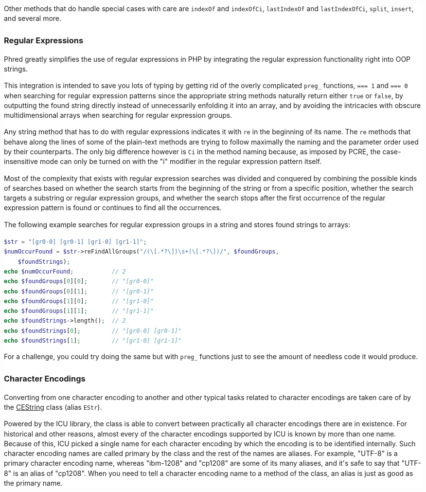 Other methods that do handle special cases with care are `indexOf` and `indexOfCi`, `lastIndexOf` and `lastIndexOfCi`, `split`, `insert`, and several more.

### Regular Expressions

Phred greatly simplifies the use of regular expressions in PHP by integrating the regular expression functionality right into OOP strings.

This integration is intended to save you lots of typing by getting rid of the overly complicated `preg_` functions, `=== 1` and `=== 0` when searching for regular expression patterns since the appropriate string methods naturally return either `true` or `false`, by outputting the found string directly instead of unnecessarily enfolding it into an array, and by avoiding the intricacies with obscure multidimensional arrays when searching for regular expression groups.

Any string method that has to do with regular expressions indicates it with `re` in the beginning of its name. The `re` methods that behave along the lines of some of the plain-text methods are trying to follow maximally the naming and the parameter order used by their counterparts. The only big difference however is `Ci` in the method naming because, as imposed by PCRE, the case-insensitive mode can only be turned on with the "i" modifier in the regular expression pattern itself.

Most of the complexity that exists with regular expression searches was divided and conquered by combining the possible kinds of searches based on whether the search starts from the beginning of the string or from a specific position, whether the search targets a substring or regular expression groups, and whether the search stops after the first occurrence of the regular expression pattern is found or continues to find all the occurrences.

The following example searches for regular expression groups in a string and stores found strings to arrays:

```php
$str = "[gr0-0] [gr0-1] [gr1-0] [gr1-1]";
$numOccurFound = $str->reFindAllGroups("/(\[.*?\])\s+(\[.*?\])/", $foundGroups,
    $foundStrings);
echo $numOccurFound;           // 2
echo $foundGroups[0][0];       // "[gr0-0]"
echo $foundGroups[0][1];       // "[gr0-1]"
echo $foundGroups[1][0];       // "[gr1-0]"
echo $foundGroups[1][1];       // "[gr1-1]"
echo $foundStrings->length();  // 2
echo $foundStrings[0];         // "[gr0-0] [gr0-1]"
echo $foundStrings[1];         // "[gr1-0] [gr1-1]"
```

For a challenge, you could try doing the same but with `preg_` functions just to see the amount of needless code it would produce.

### Character Encodings

Converting from one character encoding to another and other typical tasks related to character encodings are taken care of by the [CEString](http://htmlpreview.github.com/?https://github.com/nazariyg/Phred/blob/master/doc/classes/CEString.html) class (alias `EStr`).

Powered by the ICU library, the class is able to convert between practically all character encodings there are in existence. For historical and other reasons, almost every of the character encodings supported by ICU is known by more than one name. Because of this, ICU picked a single name for each character encoding by which the encoding is to be identified internally. Such character encoding names are called primary by the class and the rest of the names are aliases. For example, "UTF-8" is a primary character encoding name, whereas "ibm-1208" and "cp1208" are some of its many aliases, and it's safe to say that "UTF-8" is an alias of "cp1208". When you need to tell a character encoding name to a method of the class, an alias is just as good as the primary name.
